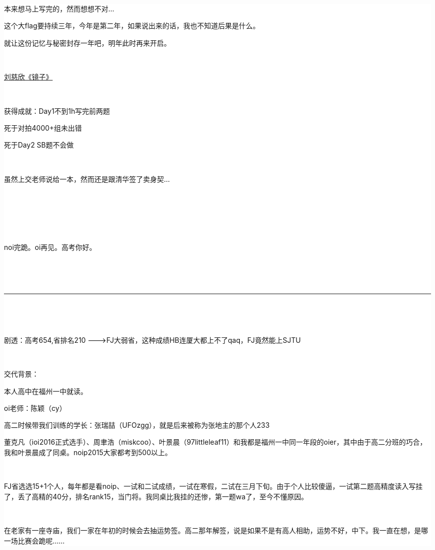 <p>
	本来想马上写完的，然而想想不对...</p>
<p>
	这个大flag要持续三年，今年是第二年，如果说出来的话，我也不知道后果是什么。</p>
<p>
	就让这份记忆与秘密封存一年吧，明年此时再来开启。</p>
<p>
	&nbsp;</p>
<p>
	<a href="http://www.douban.com/group/topic/26605672/">刘慈欣《镜子》</a></p>
<p>
	&nbsp;</p>
<p>
	获得成就：Day1不到1h写完前两题</p>
<p>
	死于对拍4000+组未出错</p>
<p>
	死于Day2 SB题不会做</p>
<p>
	&nbsp;</p>
<p>
	虽然上交老师说给一本，然而还是跟清华签了卖身契...</p>
<p>
	&nbsp;</p>
<p>
	&nbsp;</p>
<p>
	&nbsp;</p>
<p>
	noi完跪。oi再见。高考你好。</p>
<p>
	&nbsp;</p>
<p>
	&nbsp;</p>
<hr />
<p>
	&nbsp;</p>
<p>
	&nbsp;</p>
<p>
	剧透：高考654,省排名210 ---&gt;FJ大弱省，这种成绩HB连厦大都上不了qaq，FJ竟然能上SJTU</p>
<p>
	&nbsp;</p>
<p>
	交代背景：</p>
<p>
	本人高中在福州一中就读。</p>
<p>
	oi老师：陈颖（cy）</p>
<p>
	高二时候带我们训练的学长：张瑞喆（UFOzgg），就是后来被称为张地主的那个人233</p>
<p>
	董克凡（ioi2016正式选手）、周聿浩（miskcoo）、叶景晨（97littleleaf11）和我都是福州一中同一年段的oier，其中由于高二分班的巧合，我和叶景晨成了同桌。noip2015大家都考到500以上。</p>
<p>
	&nbsp;</p>
<p>
	FJ省选选15+1个人，每年都是看noip、一试和二试成绩，一试在寒假，二试在三月下旬。由于个人比较傻逼，一试第二题高精度读入写挂了，丢了高精的40分，排名rank15，当门将。我同桌比我挂的还惨，第一题wa了，至今不懂原因。</p>
<p>
	&nbsp;</p>
<p>
	在老家有一座寺庙，我们一家在年初的时候会去抽运势签。高二那年解签，说是如果不是有高人相助，运势不好，中下。我一直在想，是哪一场比赛会跪呢&hellip;&hellip;</p>
<p>